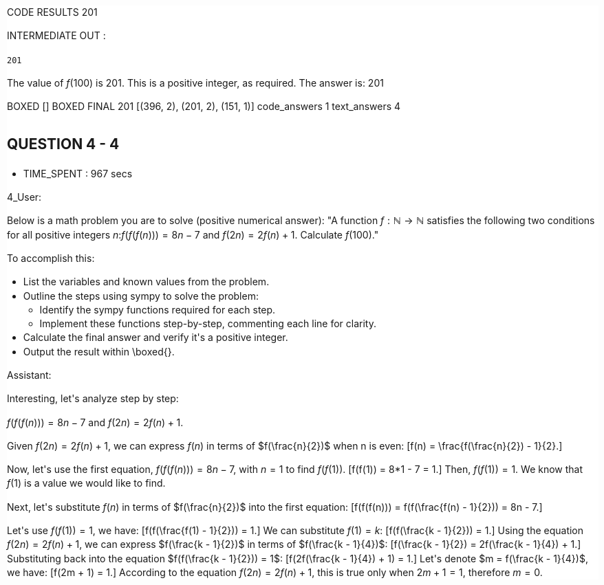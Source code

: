 CODE RESULTS 201

INTERMEDIATE OUT :
```output
201
```
The value of $f(100)$ is $201$. This is a positive integer, as required.
The answer is: $201$

BOXED []
BOXED FINAL 201
[(396, 2), (201, 2), (151, 1)]
code_answers 1 text_answers 4



## QUESTION 4 - 4 
- TIME_SPENT : 967 secs

4_User:

Below is a math problem you are to solve (positive numerical answer):
"A function $f: \mathbb N \to \mathbb N$ satisfies the following two conditions for all positive integers $n$:$f(f(f(n)))=8n-7$ and $f(2n)=2f(n)+1$. Calculate $f(100)$."

To accomplish this:
- List the variables and known values from the problem.
- Outline the steps using sympy to solve the problem:
  * Identify the sympy functions required for each step.
  * Implement these functions step-by-step, commenting each line for clarity.
- Calculate the final answer and verify it's a positive integer.
- Output the result within \boxed{}.

Assistant:

Interesting, let's analyze step by step:



$f(f(f(n)))=8n-7$ and $f(2n)=2f(n)+1$.

Given $f(2n) = 2f(n) + 1$, we can express $f(n)$ in terms of $f(\frac{n}{2})$ when n is even:
\[f(n) = \frac{f(\frac{n}{2}) - 1}{2}.\]

Now, let's use the first equation, $f(f(f(n))) = 8n - 7$, with $n = 1$ to find $f(f(1))$.
\[f(f(1)) = 8*1 - 7 = 1.\]
Then, $f(f(1)) = 1$. We know that $f(1)$ is a value we would like to find. 

Next, let's substitute $f(n)$ in terms of $f(\frac{n}{2})$ into the first equation:
\[f(f(f(n))) = f(f(\frac{f(n) - 1}{2})) = 8n - 7.\]

Let's use $f(f(1)) = 1$, we have:
\[f(f(\frac{f(1) - 1}{2})) = 1.\]
We can substitute $f(1) = k$:
\[f(f(\frac{k - 1}{2})) = 1.\]
Using the equation $f(2n) = 2f(n) + 1$, we can express $f(\frac{k - 1}{2})$ in terms of $f(\frac{k - 1}{4})$:
\[f(\frac{k - 1}{2}) = 2f(\frac{k - 1}{4}) + 1.\]
Substituting back into the equation $f(f(\frac{k - 1}{2})) = 1$:
\[f(2f(\frac{k - 1}{4}) + 1) = 1.\]
Let's denote $m = f(\frac{k - 1}{4})$, we have:
\[f(2m + 1) = 1.\]
According to the equation $f(2n) = 2f(n) + 1$, this is true only when $2m + 1 = 1$, therefore $m = 0$. 

